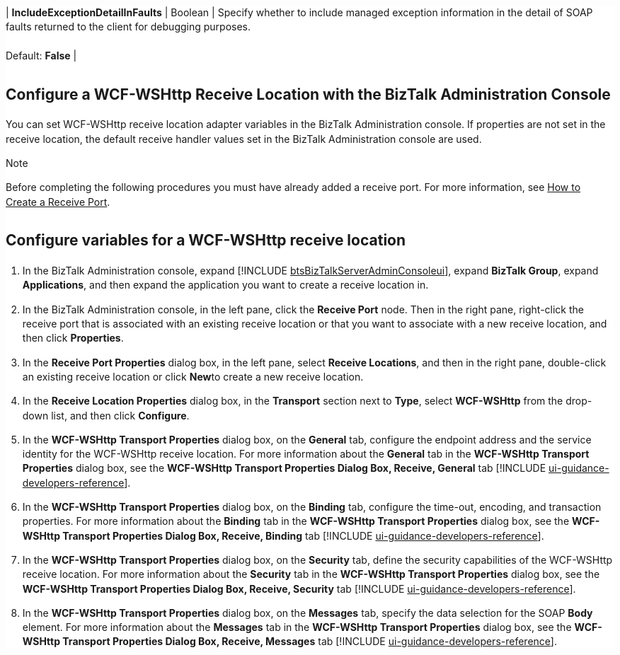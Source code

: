 | <strong>IncludeExceptionDetailInFaults</strong> |                                                                                                                                                                                                                                                                                                                                                                                                                                                                                                                                     Boolean                                                                                                                                                                                                                                                                                                                                                                                                                                                                                                                                     |                                                                                                                                                                                                                                                                                                                                                                                                                                                                                                                                                                                  Specify whether to include managed exception information in the detail of SOAP faults returned to the client for debugging purposes.<br /><br /> Default: <strong>False</strong>                                                                                                                                                                                                                                                                                                                                                                                                                                                                                                                                                                                   |

## Configure a WCF-WSHttp Receive Location with the BizTalk Administration Console

 You can set WCF-WSHttp receive location adapter variables in the BizTalk Administration console. If properties are not set in the receive location, the default receive handler values set in the BizTalk Administration console are used.  

> [!NOTE]
>  Before completing the following procedures you must have already added a receive port. For more information, see [How to Create a Receive Port](../core/how-to-create-a-receive-port.md).  

## Configure variables for a WCF-WSHttp receive location  

1. In the BizTalk Administration console, expand [!INCLUDE [btsBizTalkServerAdminConsoleui](../includes/btsbiztalkserveradminconsoleui-md.md)], expand <strong>BizTalk Group</strong>, expand <strong>Applications</strong>, and then expand the application you want to create a receive location in.  

2. In the BizTalk Administration console, in the left pane, click the **Receive Port** node. Then in the right pane, right-click the receive port that is associated with an existing receive location or that you want to associate with a new receive location, and then click **Properties**.  

3. In the **Receive Port Properties** dialog box, in the left pane, select **Receive Locations**, and then in the right pane, double-click an existing receive location or click **New**to create a new receive location.  

4. In the **Receive Location Properties** dialog box, in the **Transport** section next to **Type**, select **WCF-WSHttp** from the drop-down list, and then click **Configure**.  

5. In the <strong>WCF-WSHttp Transport Properties</strong> dialog box, on the <strong>General</strong> tab, configure the endpoint address and the service identity for the WCF-WSHttp receive location. For more information about the <strong>General</strong> tab in the <strong>WCF-WSHttp Transport Properties</strong> dialog box, see the <strong>WCF-WSHttp Transport Properties Dialog Box, Receive, General</strong> tab [!INCLUDE [ui-guidance-developers-reference](../includes/ui-guidance-developers-reference.md)].  

6. In the <strong>WCF-WSHttp Transport Properties</strong> dialog box, on the <strong>Binding</strong> tab, configure the time-out, encoding, and transaction properties. For more information about the <strong>Binding</strong> tab in the <strong>WCF-WSHttp Transport Properties</strong> dialog box, see the <strong>WCF-WSHttp Transport Properties Dialog Box, Receive, Binding</strong> tab [!INCLUDE [ui-guidance-developers-reference](../includes/ui-guidance-developers-reference.md)].

7. In the <strong>WCF-WSHttp Transport Properties</strong> dialog box, on the <strong>Security</strong> tab, define the security capabilities of the WCF-WSHttp receive location. For more information about the <strong>Security</strong> tab in the <strong>WCF-WSHttp Transport Properties</strong> dialog box, see the <strong>WCF-WSHttp Transport Properties Dialog Box, Receive, Security</strong> tab [!INCLUDE [ui-guidance-developers-reference](../includes/ui-guidance-developers-reference.md)].

8. In the <strong>WCF-WSHttp Transport Properties</strong> dialog box, on the <strong>Messages</strong> tab, specify the data selection for the SOAP <strong>Body</strong> element. For more information about the <strong>Messages</strong> tab in the <strong>WCF-WSHttp Transport Properties</strong> dialog box, see the <strong>WCF-WSHttp Transport Properties Dialog Box, Receive, Messages</strong> tab [!INCLUDE [ui-guidance-developers-reference](../includes/ui-guidance-developers-reference.md)].
